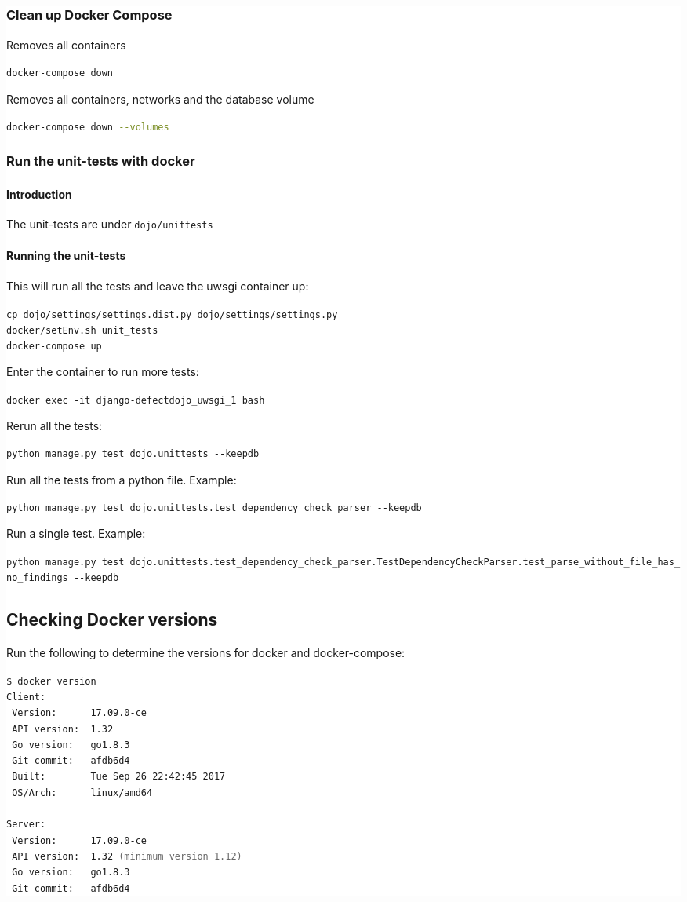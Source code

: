 
### Clean up Docker Compose

Removes all containers

```zsh
docker-compose down
```

Removes all containers, networks and the database volume

```zsh
docker-compose down --volumes
```

### Run the unit-tests with docker
#### Introduction
The unit-tests are under `dojo/unittests`



#### Running the unit-tests 
This will run all the tests and leave the uwsgi container up: 

```
cp dojo/settings/settings.dist.py dojo/settings/settings.py
docker/setEnv.sh unit_tests
docker-compose up
```
Enter the container to run more tests:

```
docker exec -it django-defectdojo_uwsgi_1 bash
```
Rerun all the tests:

```
python manage.py test dojo.unittests --keepdb
```

Run all the tests from a python file. Example:

```
python manage.py test dojo.unittests.test_dependency_check_parser --keepdb
```

Run a single test. Example:

```
python manage.py test dojo.unittests.test_dependency_check_parser.TestDependencyCheckParser.test_parse_without_file_has_no_findings --keepdb
```

## Checking Docker versions

Run the following to determine the versions for docker and docker-compose:

```zsh
$ docker version
Client:
 Version:      17.09.0-ce
 API version:  1.32
 Go version:   go1.8.3
 Git commit:   afdb6d4
 Built:        Tue Sep 26 22:42:45 2017
 OS/Arch:      linux/amd64

Server:
 Version:      17.09.0-ce
 API version:  1.32 (minimum version 1.12)
 Go version:   go1.8.3
 Git commit:   afdb6d4
```